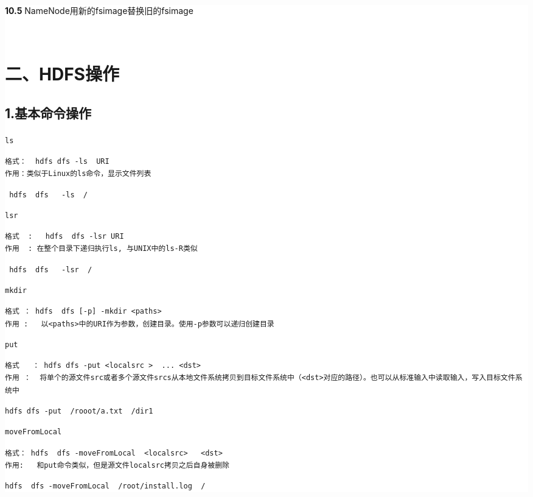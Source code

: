 **10.5** NameNode用新的fsimage替换旧的fsimage

<br>

# 二、HDFS操作

## 1.基本命令操作

`ls` 

~~~shell
格式：  hdfs dfs -ls  URI
作用：类似于Linux的ls命令，显示文件列表
~~~

~~~shell
 hdfs  dfs   -ls  /
~~~

`lsr`  

~~~shell
格式  :   hdfs  dfs -lsr URI
作用  : 在整个目录下递归执行ls, 与UNIX中的ls-R类似
~~~

~~~shell
 hdfs  dfs   -lsr  /
~~~

`mkdir` 

~~~shell
格式 ： hdfs  dfs [-p] -mkdir <paths>
作用 :   以<paths>中的URI作为参数，创建目录。使用-p参数可以递归创建目录
~~~

`put`  

~~~shell
格式   ： hdfs dfs -put <localsrc >  ... <dst>
作用 ：  将单个的源文件src或者多个源文件srcs从本地文件系统拷贝到目标文件系统中（<dst>对应的路径）。也可以从标准输入中读取输入，写入目标文件系统中
~~~

~~~shell
hdfs dfs -put  /rooot/a.txt  /dir1
~~~



`moveFromLocal`  

~~~shell
格式： hdfs  dfs -moveFromLocal  <localsrc>   <dst>
作用:   和put命令类似，但是源文件localsrc拷贝之后自身被删除
~~~

~~~shell
hdfs  dfs -moveFromLocal  /root/install.log  /
~~~
